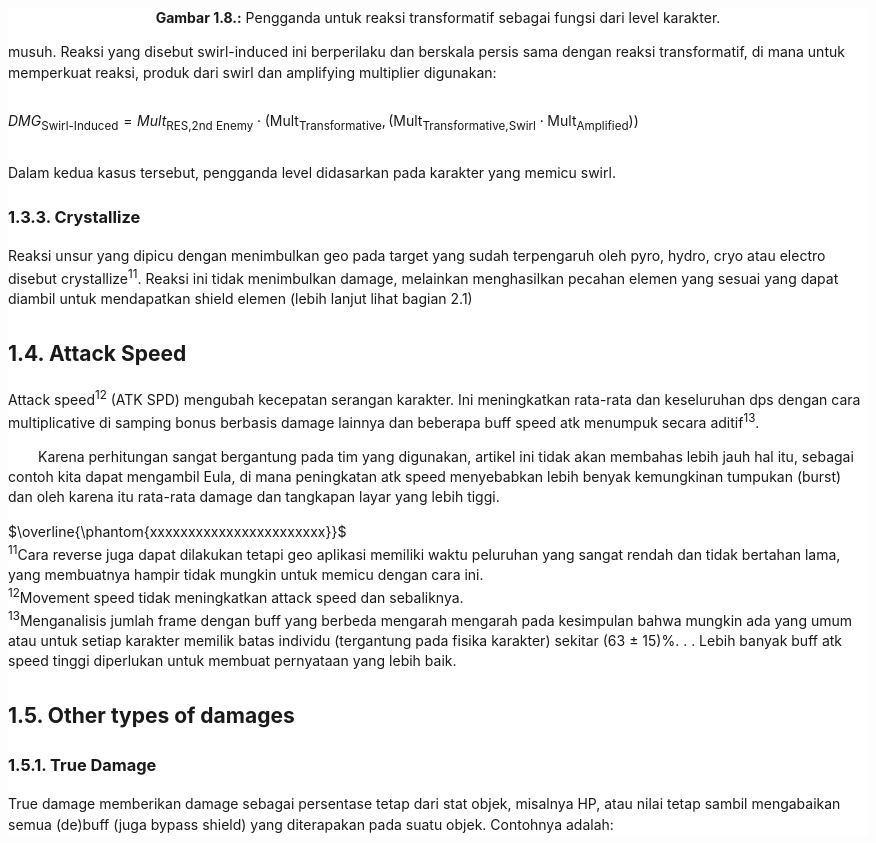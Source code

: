<div style="text-align:center">

**Gambar 1.8.:** Pengganda untuk reaksi transformatif sebagai fungsi dari level karakter.</div>

musuh. Reaksi yang disebut swirl-induced ini berperilaku dan berskala persis sama dengan reaksi transformatif, di mana untuk memperkuat reaksi, produk dari swirl dan amplifying multiplier digunakan:

<div style="overflow-x: scroll">

$DMG_{\text{Swirl-Induced}} = Mult_{\text{RES,2nd Enemy}} \cdot \left( \text{Mult}_{\text{Transformative}}, \left( \text{Mult}_{\text{Transformative,Swirl}} \cdot \text{Mult}_{\text{Amplified}} \right) \right)$

</div>

Dalam kedua kasus tersebut, pengganda level didasarkan pada karakter yang memicu swirl.


### 1.3.3. Crystallize

Reaksi unsur yang dipicu dengan menimbulkan geo pada target yang sudah terpengaruh oleh pyro, hydro, cryo atau electro disebut crystallize<sup>11</sup>. Reaksi ini tidak menimbulkan damage, melainkan menghasilkan pecahan elemen yang sesuai yang dapat diambil untuk mendapatkan shield elemen (lebih lanjut lihat bagian <a>2.1</a>)

## 1.4. Attack Speed

Attack speed<sup>12</sup> (ATK SPD) mengubah kecepatan serangan karakter. Ini meningkatkan rata-rata dan keseluruhan dps dengan cara multiplicative di samping bonus berbasis damage lainnya dan beberapa buff speed atk menumpuk secara aditif<sup>13</sup>.

<p style="text-indent: 30px;">
Karena perhitungan sangat bergantung pada tim yang digunakan, artikel ini tidak akan membahas lebih jauh hal itu, sebagai contoh kita dapat mengambil Eula, di mana peningkatan atk speed menyebabkan lebih benyak kemungkinan tumpukan (burst) dan oleh karena itu rata-rata damage dan tangkapan layar yang lebih tiggi.</p>

$\overline{\phantom{xxxxxxxxxxxxxxxxxxxxxxx}}$<br>
<sup>11</sup>Cara reverse juga dapat dilakukan tetapi geo aplikasi memiliki waktu peluruhan yang sangat rendah dan tidak bertahan lama, yang membuatnya hampir tidak mungkin untuk memicu dengan cara ini.<br />
<sup>12</sup>Movement speed tidak meningkatkan attack speed dan sebaliknya.<br />
<sup>13</sup>Menganalisis jumlah frame dengan buff yang berbeda mengarah mengarah pada kesimpulan bahwa mungkin ada yang umum atau untuk setiap karakter memilik batas individu (tergantung pada fisika karakter) sekitar (63 ± 15)%. . . Lebih banyak buff atk speed tinggi diperlukan untuk membuat pernyataan yang lebih baik.

## 1.5. Other types of damages

### 1.5.1. True Damage

True damage memberikan damage sebagai persentase tetap dari stat objek, misalnya HP, atau nilai tetap sambil mengabaikan semua (de)buff (juga bypass shield) yang diterapakan pada suatu objek. Contohnya adalah:
